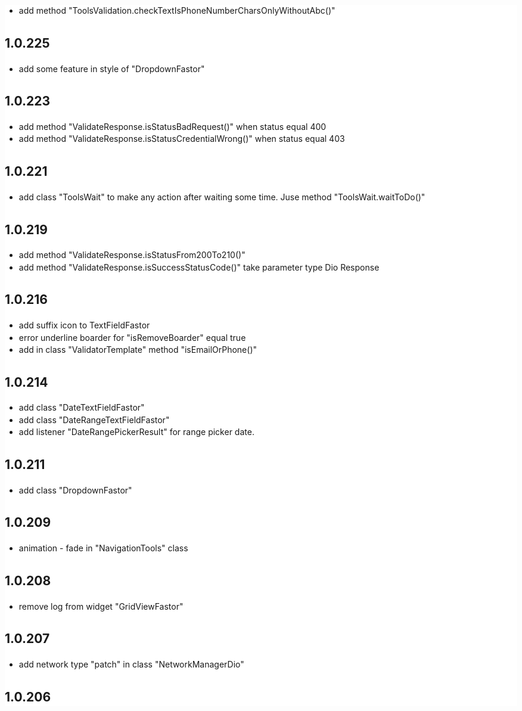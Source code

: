 * add method "ToolsValidation.checkTextIsPhoneNumberCharsOnlyWithoutAbc()"

## 1.0.225

* add some feature in style of "DropdownFastor"

## 1.0.223

* add method "ValidateResponse.isStatusBadRequest()" when status equal 400
* add method "ValidateResponse.isStatusCredentialWrong()" when status equal 403

## 1.0.221 

* add class "ToolsWait" to make any action after waiting some time. Juse method "ToolsWait.waitToDo()"

## 1.0.219

* add method "ValidateResponse.isStatusFrom200To210()"
* add method "ValidateResponse.isSuccessStatusCode()" take parameter type Dio Response

## 1.0.216

* add suffix icon to TextFieldFastor
* error underline boarder for "isRemoveBoarder" equal true
* add in class "ValidatorTemplate" method "isEmailOrPhone()"

## 1.0.214

* add class "DateTextFieldFastor"
* add class "DateRangeTextFieldFastor"
* add listener "DateRangePickerResult" for range picker date.

## 1.0.211

* add class "DropdownFastor"

## 1.0.209

* animation - fade in "NavigationTools" class

## 1.0.208

* remove log from widget "GridViewFastor"

## 1.0.207

* add network type "patch" in class "NetworkManagerDio"

## 1.0.206
